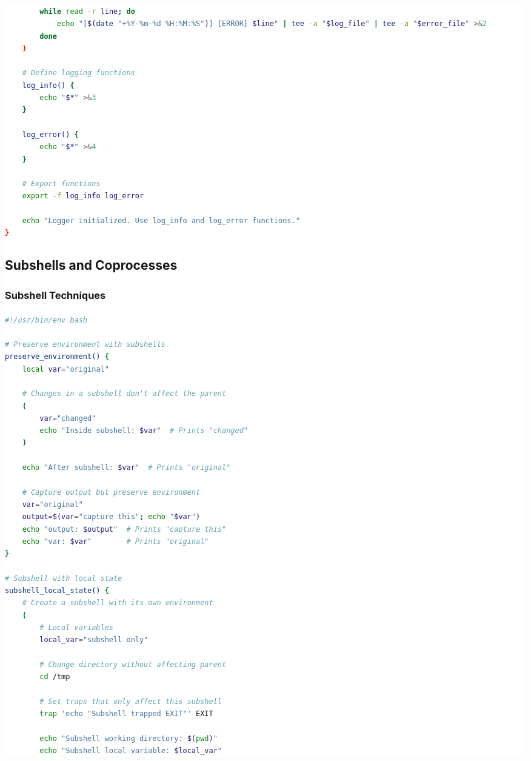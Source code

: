 ```bash
        while read -r line; do
            echo "[$(date "+%Y-%m-%d %H:%M:%S")] [ERROR] $line" | tee -a "$log_file" | tee -a "$error_file" >&2
        done
    )
    
    # Define logging functions
    log_info() {
        echo "$*" >&3
    }
    
    log_error() {
        echo "$*" >&4
    }
    
    # Export functions
    export -f log_info log_error
    
    echo "Logger initialized. Use log_info and log_error functions."
}
```

## Subshells and Coprocesses

### Subshell Techniques

```bash
#!/usr/bin/env bash

# Preserve environment with subshells
preserve_environment() {
    local var="original"
    
    # Changes in a subshell don't affect the parent
    (
        var="changed"
        echo "Inside subshell: $var"  # Prints "changed"
    )
    
    echo "After subshell: $var"  # Prints "original"
    
    # Capture output but preserve environment
    var="original"
    output=$(var="capture this"; echo "$var")
    echo "output: $output"  # Prints "capture this"
    echo "var: $var"        # Prints "original"
}

# Subshell with local state
subshell_local_state() {
    # Create a subshell with its own environment
    (
        # Local variables
        local_var="subshell only"
        
        # Change directory without affecting parent
        cd /tmp
        
        # Set traps that only affect this subshell
        trap 'echo "Subshell trapped EXIT"' EXIT
        
        echo "Subshell working directory: $(pwd)"
        echo "Subshell local variable: $local_var"
```